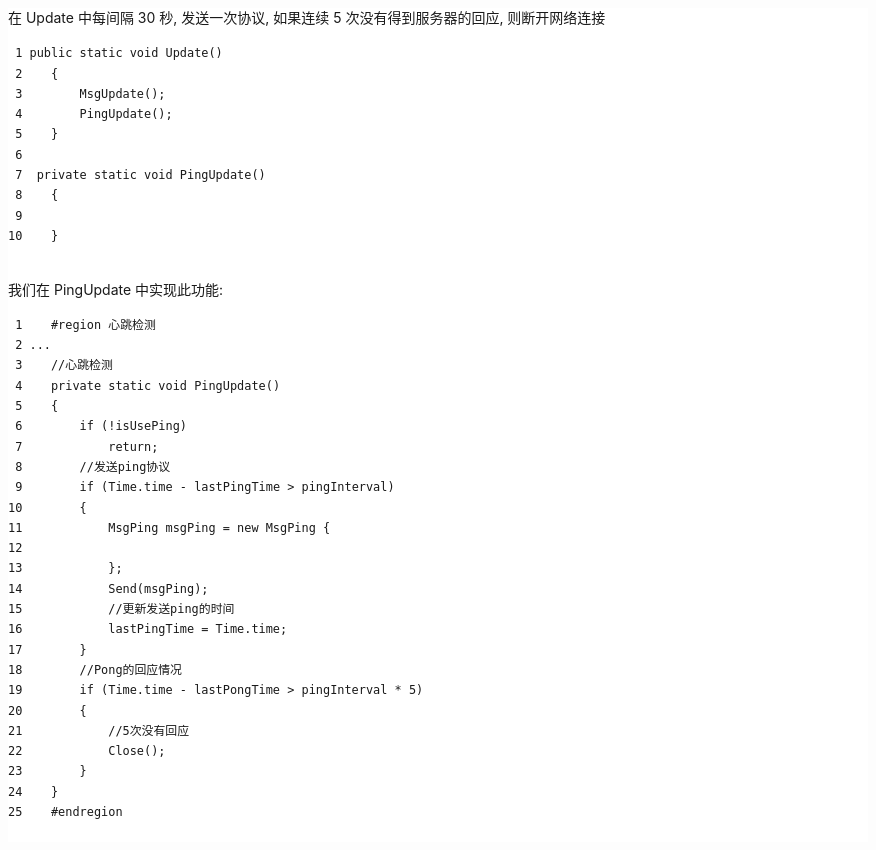 在 Update 中每间隔 30 秒, 发送一次协议, 如果连续 5 次没有得到服务器的回应, 则断开网络连接

  

  

```
 1 public static void Update()
 2    {
 3        MsgUpdate();
 4        PingUpdate();
 5    }
 6
 7  private static void PingUpdate()
 8    {
 9
10    }


```

我们在 PingUpdate 中实现此功能:

  

  

```
 1    #region 心跳检测
 2 ...
 3    //心跳检测
 4    private static void PingUpdate()
 5    {
 6        if (!isUsePing)
 7            return;
 8        //发送ping协议
 9        if (Time.time - lastPingTime > pingInterval)
10        {
11            MsgPing msgPing = new MsgPing {
12
13            };
14            Send(msgPing);
15            //更新发送ping的时间
16            lastPingTime = Time.time;
17        }
18        //Pong的回应情况
19        if (Time.time - lastPongTime > pingInterval * 5)
20        {
21            //5次没有回应
22            Close();
23        }
24    }
25    #endregion


```
